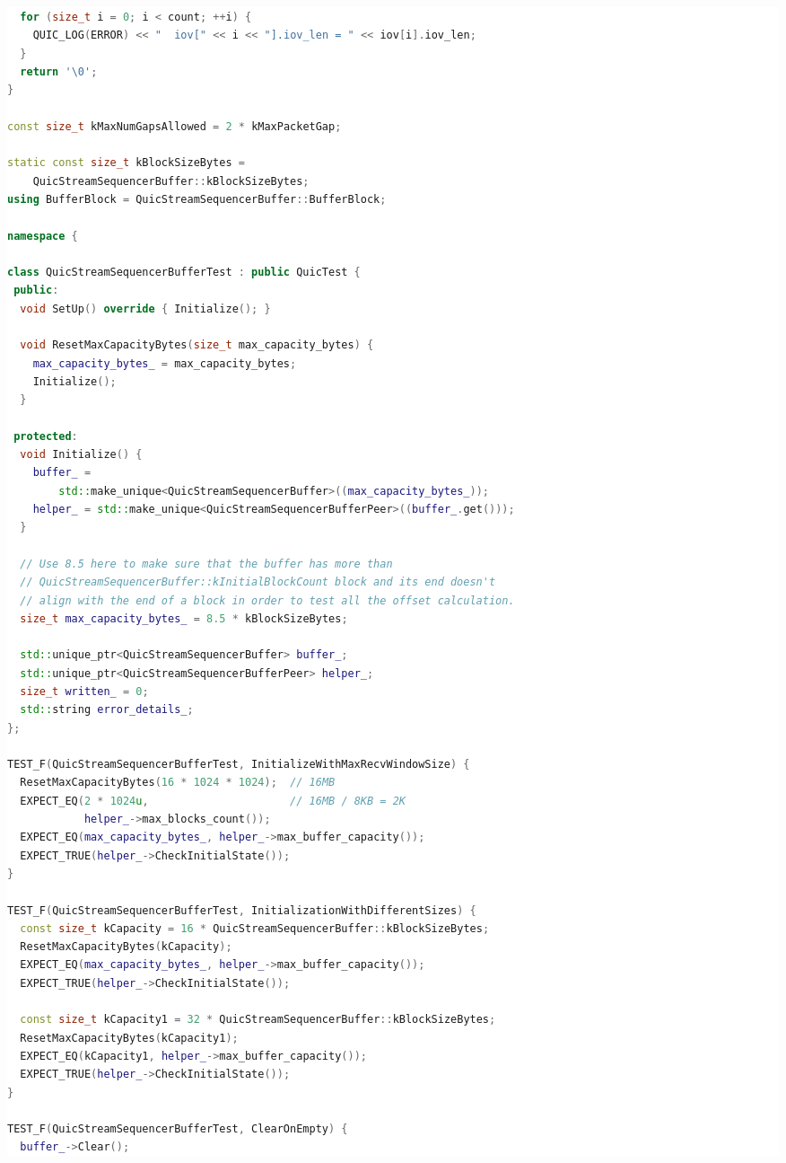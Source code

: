 ```cpp
  for (size_t i = 0; i < count; ++i) {
    QUIC_LOG(ERROR) << "  iov[" << i << "].iov_len = " << iov[i].iov_len;
  }
  return '\0';
}

const size_t kMaxNumGapsAllowed = 2 * kMaxPacketGap;

static const size_t kBlockSizeBytes =
    QuicStreamSequencerBuffer::kBlockSizeBytes;
using BufferBlock = QuicStreamSequencerBuffer::BufferBlock;

namespace {

class QuicStreamSequencerBufferTest : public QuicTest {
 public:
  void SetUp() override { Initialize(); }

  void ResetMaxCapacityBytes(size_t max_capacity_bytes) {
    max_capacity_bytes_ = max_capacity_bytes;
    Initialize();
  }

 protected:
  void Initialize() {
    buffer_ =
        std::make_unique<QuicStreamSequencerBuffer>((max_capacity_bytes_));
    helper_ = std::make_unique<QuicStreamSequencerBufferPeer>((buffer_.get()));
  }

  // Use 8.5 here to make sure that the buffer has more than
  // QuicStreamSequencerBuffer::kInitialBlockCount block and its end doesn't
  // align with the end of a block in order to test all the offset calculation.
  size_t max_capacity_bytes_ = 8.5 * kBlockSizeBytes;

  std::unique_ptr<QuicStreamSequencerBuffer> buffer_;
  std::unique_ptr<QuicStreamSequencerBufferPeer> helper_;
  size_t written_ = 0;
  std::string error_details_;
};

TEST_F(QuicStreamSequencerBufferTest, InitializeWithMaxRecvWindowSize) {
  ResetMaxCapacityBytes(16 * 1024 * 1024);  // 16MB
  EXPECT_EQ(2 * 1024u,                      // 16MB / 8KB = 2K
            helper_->max_blocks_count());
  EXPECT_EQ(max_capacity_bytes_, helper_->max_buffer_capacity());
  EXPECT_TRUE(helper_->CheckInitialState());
}

TEST_F(QuicStreamSequencerBufferTest, InitializationWithDifferentSizes) {
  const size_t kCapacity = 16 * QuicStreamSequencerBuffer::kBlockSizeBytes;
  ResetMaxCapacityBytes(kCapacity);
  EXPECT_EQ(max_capacity_bytes_, helper_->max_buffer_capacity());
  EXPECT_TRUE(helper_->CheckInitialState());

  const size_t kCapacity1 = 32 * QuicStreamSequencerBuffer::kBlockSizeBytes;
  ResetMaxCapacityBytes(kCapacity1);
  EXPECT_EQ(kCapacity1, helper_->max_buffer_capacity());
  EXPECT_TRUE(helper_->CheckInitialState());
}

TEST_F(QuicStreamSequencerBufferTest, ClearOnEmpty) {
  buffer_->Clear();
```